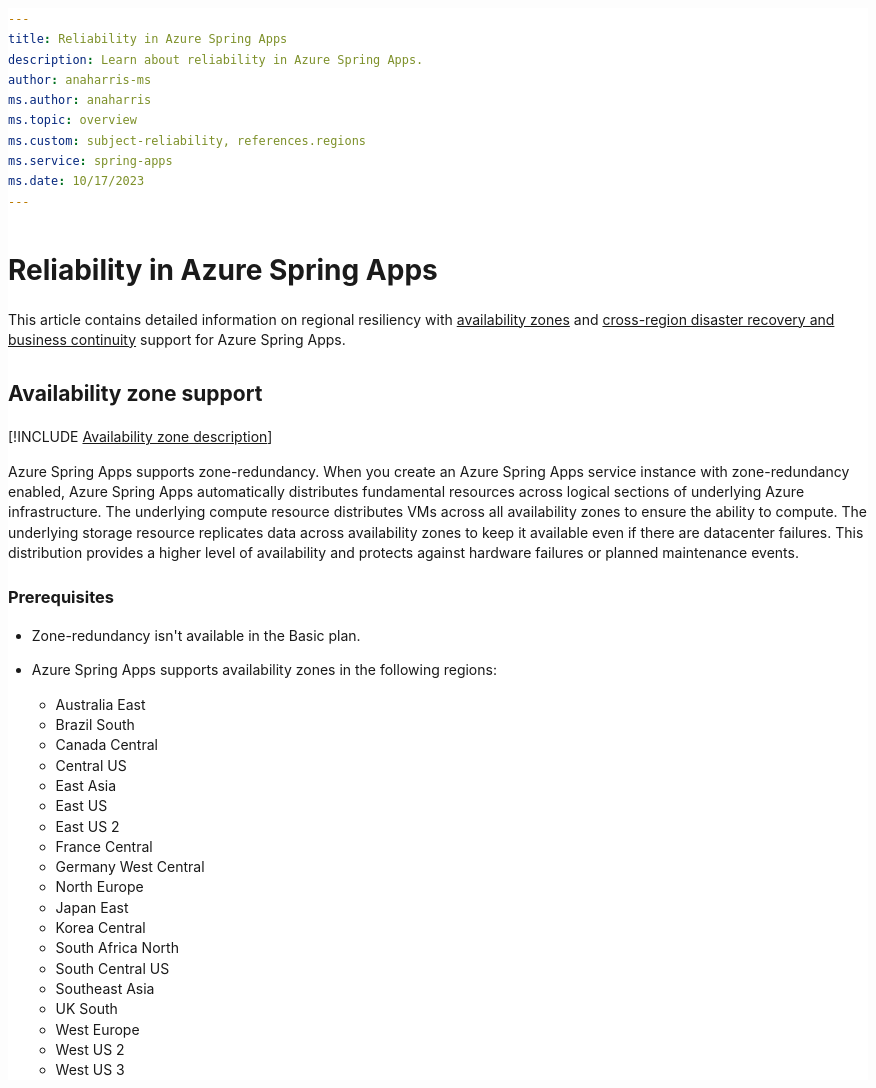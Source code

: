 ```yaml
---
title: Reliability in Azure Spring Apps
description: Learn about reliability in Azure Spring Apps.
author: anaharris-ms
ms.author: anaharris
ms.topic: overview
ms.custom: subject-reliability, references.regions
ms.service: spring-apps
ms.date: 10/17/2023
---
```



# Reliability in Azure Spring Apps

This article contains detailed information on regional resiliency with [availability zones](#availability-zone-support) and [cross-region disaster recovery and business continuity](#cross-region-disaster-recovery-and-business-continuity) support for Azure Spring Apps. 


## Availability zone support

[!INCLUDE [Availability zone description](includes/reliability-availability-zone-description-include.md)]

Azure Spring Apps supports zone-redundancy. When you create an Azure Spring Apps service instance with zone-redundancy enabled, Azure Spring Apps automatically distributes fundamental resources across logical sections of underlying Azure infrastructure. The underlying compute resource distributes VMs across all availability zones to ensure the ability to compute. The underlying storage resource replicates data across availability zones to keep it available even if there are datacenter failures. This distribution provides a higher level of availability and protects against hardware failures or planned maintenance events.   

### Prerequisites

- Zone-redundancy isn't available in the Basic plan.

- Azure Spring Apps supports availability zones in the following regions:
    
    - Australia East
    - Brazil South
    - Canada Central
    - Central US
    - East Asia
    - East US
    - East US 2
    - France Central
    - Germany West Central
    - North Europe
    - Japan East
    - Korea Central
    - South Africa North
    - South Central US
    - Southeast Asia
    - UK South
    - West Europe
    - West US 2
    - West US 3

